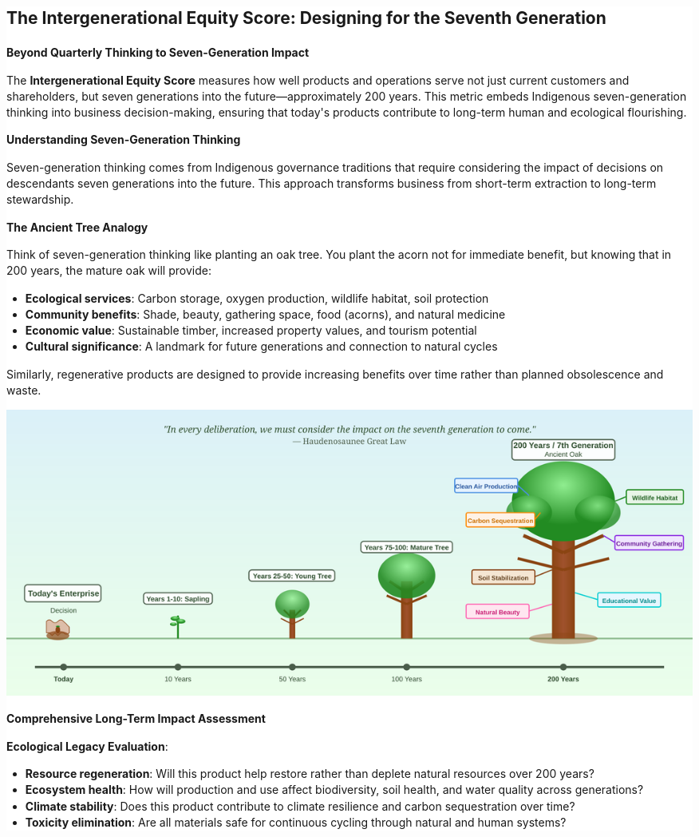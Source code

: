 
## <a id="intergenerational-equity-score"></a>The Intergenerational Equity Score: Designing for the Seventh Generation

**Beyond Quarterly Thinking to Seven-Generation Impact**

The **Intergenerational Equity Score** measures how well products and operations serve not just current customers and shareholders, but seven generations into the future—approximately 200 years. This metric embeds Indigenous seven-generation thinking into business decision-making, ensuring that today's products contribute to long-term human and ecological flourishing.

**Understanding Seven-Generation Thinking**

Seven-generation thinking comes from Indigenous governance traditions that require considering the impact of decisions on descendants seven generations into the future. This approach transforms business from short-term extraction to long-term stewardship.

**The Ancient Tree Analogy**

Think of seven-generation thinking like planting an oak tree. You plant the acorn not for immediate benefit, but knowing that in 200 years, the mature oak will provide:
- **Ecological services**: Carbon storage, oxygen production, wildlife habitat, soil protection
- **Community benefits**: Shade, beauty, gathering space, food (acorns), and natural medicine
- **Economic value**: Sustainable timber, increased property values, and tourism potential
- **Cultural significance**: A landmark for future generations and connection to natural cycles

Similarly, regenerative products are designed to provide increasing benefits over time rather than planned obsolescence and waste.

![Seventh Generation Oak Tree Timeline](/frameworks/tools/regenerative-enterprise/module-2-seventh-generation-oak-tree-timeline.svg)

**Comprehensive Long-Term Impact Assessment**

**Ecological Legacy Evaluation**:
- **Resource regeneration**: Will this product help restore rather than deplete natural resources over 200 years?
- **Ecosystem health**: How will production and use affect biodiversity, soil health, and water quality across generations?
- **Climate stability**: Does this product contribute to climate resilience and carbon sequestration over time?
- **Toxicity elimination**: Are all materials safe for continuous cycling through natural and human systems?
